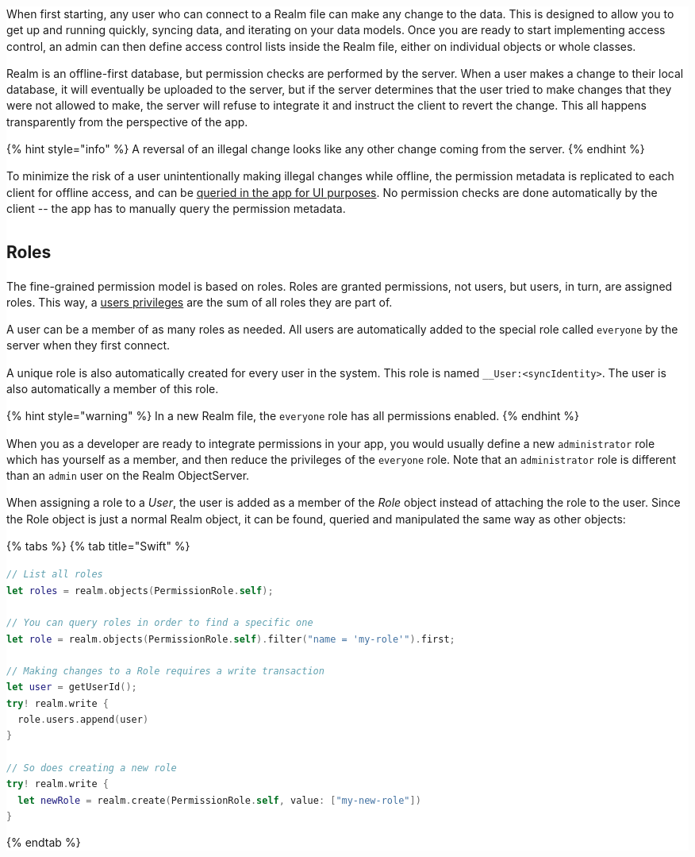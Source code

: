 When first starting, any user who can connect to a Realm file can make any change to the data. This is designed to allow you to get up and running quickly, syncing data, and iterating on your data models. Once you are ready to start implementing access control, an admin can then define access control lists inside the Realm file, either on individual objects or whole classes.

Realm is an offline-first database, but permission checks are performed by the server. When a user makes a change to their local database, it will eventually be uploaded to the server, but if the server determines that the user tried to make changes that they were not allowed to make, the server will refuse to integrate it and instruct the client to revert the change. This all happens transparently from the perspective of the app.

{% hint style="info" %}
A reversal of an illegal change looks like any other change coming from the server.
{% endhint %}

To minimize the risk of a user unintentionally making illegal changes while offline, the permission metadata is replicated to each client for offline access, and can be [queried in the app for UI purposes](fine-grained-permissions.md#user-privileges). No permission checks are done automatically by the client -- the app has to manually query the permission metadata.

## Roles

The fine-grained permission model is based on roles. Roles are granted permissions, not users, but users, in turn, are assigned roles. This way, a [users privileges](fine-grained-permissions.md#user-privileges) are the sum of all roles they are part of.

A user can be a member of as many roles as needed. All users are automatically added to the special role called `everyone` by the server when they first connect.

A unique role is also automatically created for every user in the system. This role is named `__User:<syncIdentity>`.  The user is also automatically a member of this role. 

{% hint style="warning" %}
In a new Realm file, the `everyone` role has all permissions enabled.
{% endhint %}

When you as a developer are ready to integrate permissions in your app, you would usually define a new `administrator` role which has yourself as a member, and then reduce the privileges of the `everyone` role. Note that an `administrator` role is different than an `admin` user on the Realm ObjectServer. 

When assigning a role to a _User_, the user is added as a member of the _Role_ object instead of attaching the role to the user. Since the Role object is just a normal Realm object, it can be found, queried and manipulated the same way as other objects:

{% tabs %}
{% tab title="Swift" %}
```swift
// List all roles
let roles = realm.objects(PermissionRole.self);
​
// You can query roles in order to find a specific one
let role = realm.objects(PermissionRole.self).filter("name = 'my-role'").first;
  
// Making changes to a Role requires a write transaction
let user = getUserId();
try! realm.write {
  role.users.append(user)
}

// So does creating a new role
try! realm.write {
  let newRole = realm.create(PermissionRole.self, value: ["my-new-role"])
} 
```
{% endtab %}
